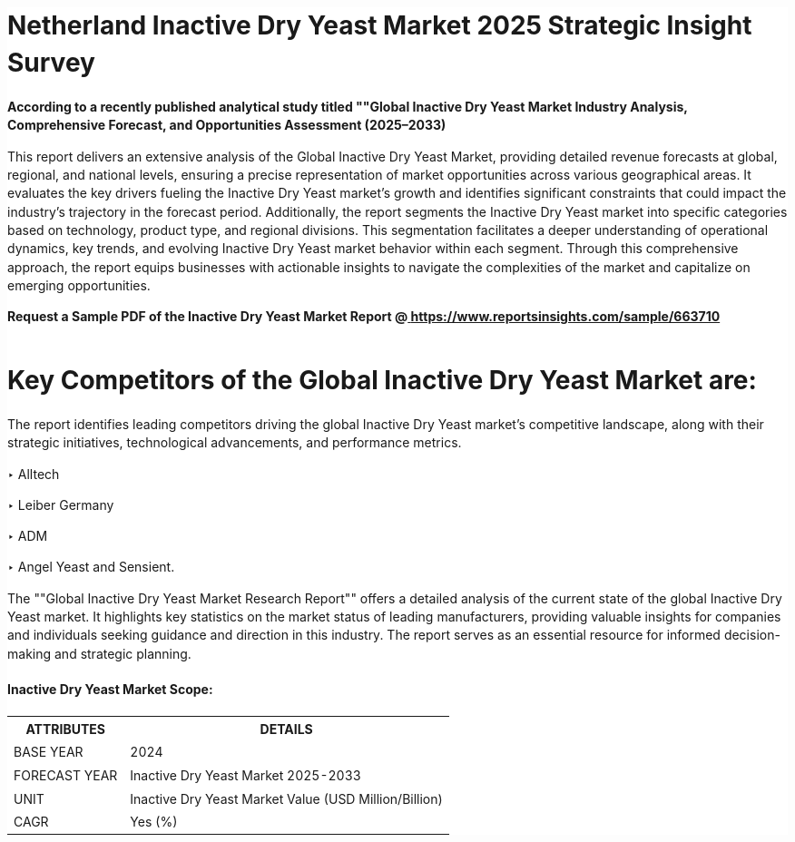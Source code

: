 # Netherland Inactive Dry Yeast Market 2025 Strategic Insight Survey

<strong>According to a recently published analytical study titled ""Global Inactive Dry Yeast Market Industry Analysis, Comprehensive Forecast, and Opportunities Assessment (2025–2033)</strong>

 This report delivers an extensive analysis of the Global Inactive Dry Yeast Market, providing detailed revenue forecasts at global, regional, and national levels, ensuring a precise representation of market opportunities across various geographical areas. It evaluates the key drivers fueling the Inactive Dry Yeast market’s growth and identifies significant constraints that could impact the industry’s trajectory in the forecast period. Additionally, the report segments the Inactive Dry Yeast market into specific categories based on technology, product type, and regional divisions. This segmentation facilitates a deeper understanding of operational dynamics, key trends, and evolving Inactive Dry Yeast market behavior within each segment. Through this comprehensive approach, the report equips businesses with actionable insights to navigate the complexities of the market and capitalize on emerging opportunities.

<strong>Request a Sample PDF of the Inactive Dry Yeast Market Report </strong><strong>@<a href=https://www.reportsinsights.com/sample/663710> https://www.reportsinsights.com/sample/663710</a></strong></font>

# <strong>Key Competitors of the Global Inactive Dry Yeast Market are:</strong>

The report identifies leading competitors driving the global Inactive Dry Yeast market’s competitive landscape, along with their strategic initiatives, technological advancements, and performance metrics.

‣ Alltech

‣ Leiber Germany

‣ ADM

‣ Angel Yeast and Sensient.

The ""Global Inactive Dry Yeast Market Research Report"" offers a detailed analysis of the current state of the global Inactive Dry Yeast market. It highlights key statistics on the market status of leading manufacturers, providing valuable insights for companies and individuals seeking guidance and direction in this industry. The report serves as an essential resource for informed decision-making and strategic planning.

<h4>Inactive Dry Yeast Market Scope:</h4>
<table>
<tr>
<th>ATTRIBUTES</th>
<th>DETAILS</th>
</tr>
<tr>
<td>BASE YEAR</td>
<td>2024</td>
</tr>
<tr>
<td>FORECAST YEAR</td>
<td>Inactive Dry Yeast Market 2025-2033</td>
</tr>
<tr>
<td>UNIT</td>
<td>Inactive Dry Yeast Market Value (USD Million/Billion)</td>
<tr>
<td>CAGR</td>
<td>Yes (%)</td>
</tr>
</tr>
<tr>